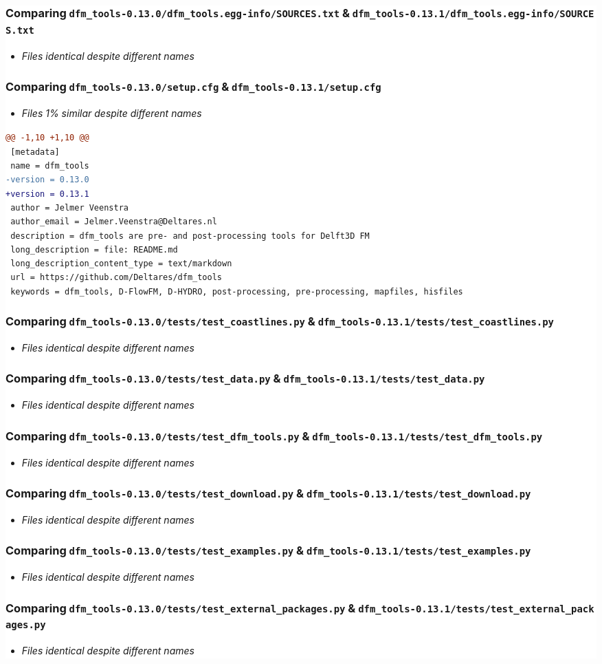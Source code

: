 ### Comparing `dfm_tools-0.13.0/dfm_tools.egg-info/SOURCES.txt` & `dfm_tools-0.13.1/dfm_tools.egg-info/SOURCES.txt`

 * *Files identical despite different names*

### Comparing `dfm_tools-0.13.0/setup.cfg` & `dfm_tools-0.13.1/setup.cfg`

 * *Files 1% similar despite different names*

```diff
@@ -1,10 +1,10 @@
 [metadata]
 name = dfm_tools
-version = 0.13.0
+version = 0.13.1
 author = Jelmer Veenstra
 author_email = Jelmer.Veenstra@Deltares.nl
 description = dfm_tools are pre- and post-processing tools for Delft3D FM
 long_description = file: README.md
 long_description_content_type = text/markdown
 url = https://github.com/Deltares/dfm_tools
 keywords = dfm_tools, D-FlowFM, D-HYDRO, post-processing, pre-processing, mapfiles, hisfiles
```

### Comparing `dfm_tools-0.13.0/tests/test_coastlines.py` & `dfm_tools-0.13.1/tests/test_coastlines.py`

 * *Files identical despite different names*

### Comparing `dfm_tools-0.13.0/tests/test_data.py` & `dfm_tools-0.13.1/tests/test_data.py`

 * *Files identical despite different names*

### Comparing `dfm_tools-0.13.0/tests/test_dfm_tools.py` & `dfm_tools-0.13.1/tests/test_dfm_tools.py`

 * *Files identical despite different names*

### Comparing `dfm_tools-0.13.0/tests/test_download.py` & `dfm_tools-0.13.1/tests/test_download.py`

 * *Files identical despite different names*

### Comparing `dfm_tools-0.13.0/tests/test_examples.py` & `dfm_tools-0.13.1/tests/test_examples.py`

 * *Files identical despite different names*

### Comparing `dfm_tools-0.13.0/tests/test_external_packages.py` & `dfm_tools-0.13.1/tests/test_external_packages.py`

 * *Files identical despite different names*

